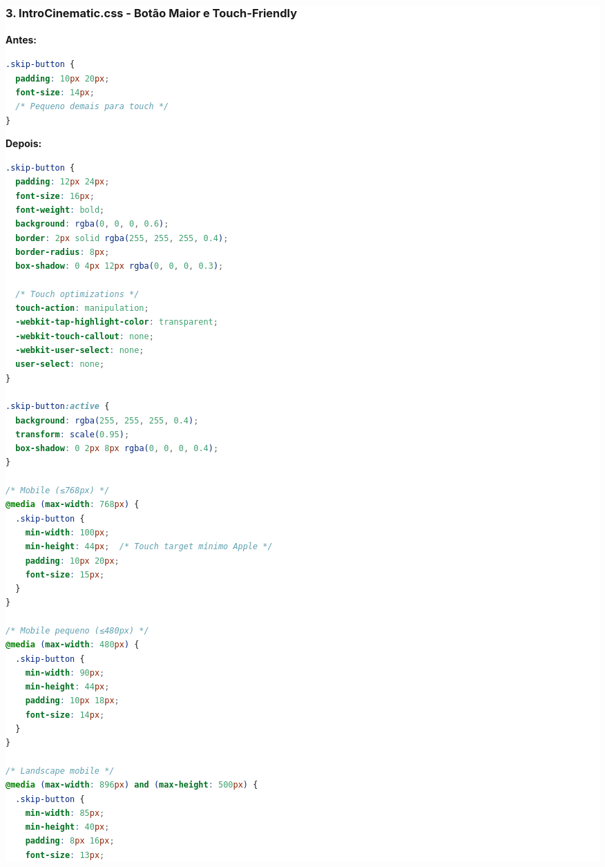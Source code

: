 ### 3. **IntroCinematic.css** - Botão Maior e Touch-Friendly

**Antes:**
```css
.skip-button {
  padding: 10px 20px;
  font-size: 14px;
  /* Pequeno demais para touch */
}
```

**Depois:**
```css
.skip-button {
  padding: 12px 24px;
  font-size: 16px;
  font-weight: bold;
  background: rgba(0, 0, 0, 0.6);
  border: 2px solid rgba(255, 255, 255, 0.4);
  border-radius: 8px;
  box-shadow: 0 4px 12px rgba(0, 0, 0, 0.3);

  /* Touch optimizations */
  touch-action: manipulation;
  -webkit-tap-highlight-color: transparent;
  -webkit-touch-callout: none;
  -webkit-user-select: none;
  user-select: none;
}

.skip-button:active {
  background: rgba(255, 255, 255, 0.4);
  transform: scale(0.95);
  box-shadow: 0 2px 8px rgba(0, 0, 0, 0.4);
}

/* Mobile (≤768px) */
@media (max-width: 768px) {
  .skip-button {
    min-width: 100px;
    min-height: 44px;  /* Touch target mínimo Apple */
    padding: 10px 20px;
    font-size: 15px;
  }
}

/* Mobile pequeno (≤480px) */
@media (max-width: 480px) {
  .skip-button {
    min-width: 90px;
    min-height: 44px;
    padding: 10px 18px;
    font-size: 14px;
  }
}

/* Landscape mobile */
@media (max-width: 896px) and (max-height: 500px) {
  .skip-button {
    min-width: 85px;
    min-height: 40px;
    padding: 8px 16px;
    font-size: 13px;
```